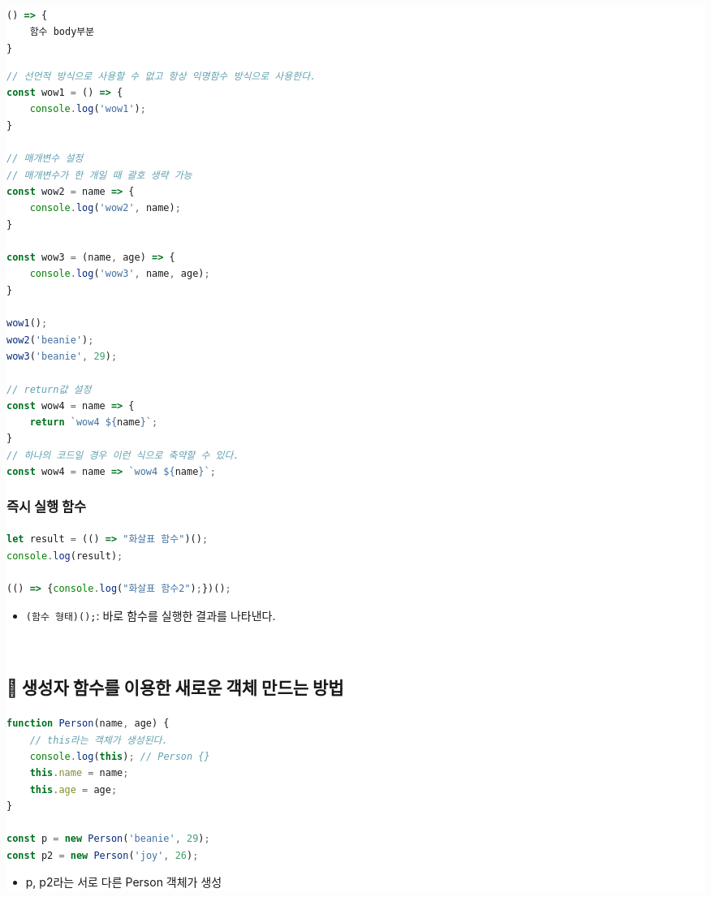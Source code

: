 ```js
() => {
    함수 body부분
}
```

```js
// 선언적 방식으로 사용할 수 없고 항상 익명함수 방식으로 사용한다.
const wow1 = () => {
    console.log('wow1');
}

// 매개변수 설정
// 매개변수가 한 개일 때 괄호 생략 가능
const wow2 = name => {
    console.log('wow2', name);
}

const wow3 = (name, age) => {
    console.log('wow3', name, age);
}

wow1();
wow2('beanie');
wow3('beanie', 29);

// return값 설정
const wow4 = name => {
    return `wow4 ${name}`;
}
// 하나의 코드일 경우 이런 식으로 축약할 수 있다.
const wow4 = name => `wow4 ${name}`;
```

### 즉시 실행 함수

```js
let result = (() => "화살표 함수")();
console.log(result);

(() => {console.log("화살표 함수2");})();
```
- `(함수 형태)();`: 바로 함수를 실행한 결과를 나타낸다.

<br>

## 🔖 생성자 함수를 이용한 새로운 객체 만드는 방법

```js
function Person(name, age) {
    // this라는 객체가 생성된다.
    console.log(this); // Person {}
    this.name = name;
    this.age = age;
}

const p = new Person('beanie', 29);
const p2 = new Person('joy', 26);
```
- p, p2라는 서로 다른 Person 객체가 생성
